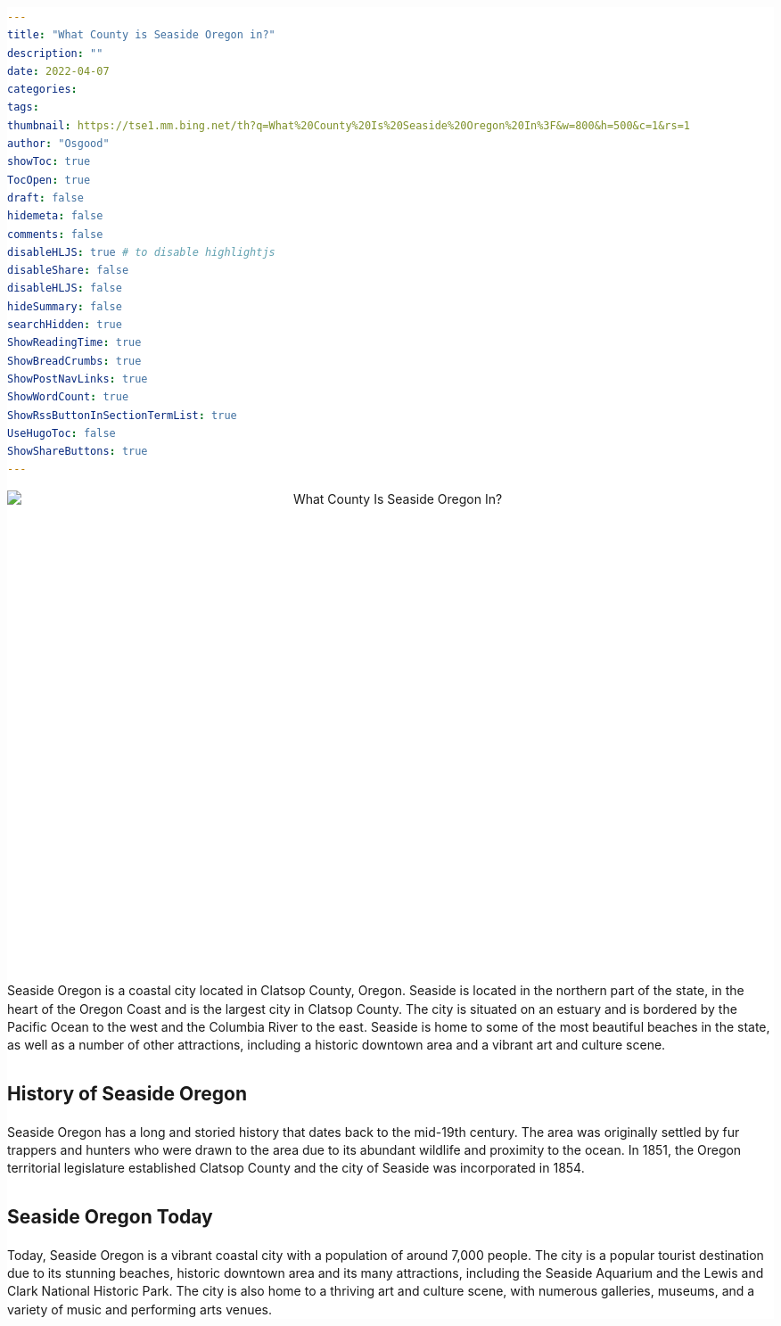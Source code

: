 ```yaml
---
title: "What County is Seaside Oregon in?"
description: ""
date: 2022-04-07
categories: 
tags: 
thumbnail: https://tse1.mm.bing.net/th?q=What%20County%20Is%20Seaside%20Oregon%20In%3F&w=800&h=500&c=1&rs=1
author: "Osgood"
showToc: true
TocOpen: true
draft: false
hidemeta: false
comments: false
disableHLJS: true # to disable highlightjs
disableShare: false
disableHLJS: false
hideSummary: false
searchHidden: true
ShowReadingTime: true
ShowBreadCrumbs: true
ShowPostNavLinks: true
ShowWordCount: true
ShowRssButtonInSectionTermList: true
UseHugoToc: false
ShowShareButtons: true
---
```


<center>
	<img src="https://tse1.mm.bing.net/th?q=What%20County%20Is%20Seaside%20Oregon%20In%3F&w=800&h=500&c=1&rs=1" alt="What County Is Seaside Oregon In?" width="800" height="500" style="display: block; width: 100%; height: auto">
</center>

Seaside Oregon is a coastal city located in Clatsop County, Oregon. Seaside is located in the northern part of the state, in the heart of the Oregon Coast and is the largest city in Clatsop County. The city is situated on an estuary and is bordered by the Pacific Ocean to the west and the Columbia River to the east. Seaside is home to some of the most beautiful beaches in the state, as well as a number of other attractions, including a historic downtown area and a vibrant art and culture scene. 

<h2>History of Seaside Oregon</h2>

Seaside Oregon has a long and storied history that dates back to the mid-19th century. The area was originally settled by fur trappers and hunters who were drawn to the area due to its abundant wildlife and proximity to the ocean. In 1851, the Oregon territorial legislature established Clatsop County and the city of Seaside was incorporated in 1854. 

<h2>Seaside Oregon Today</h2>

Today, Seaside Oregon is a vibrant coastal city with a population of around 7,000 people. The city is a popular tourist destination due to its stunning beaches, historic downtown area and its many attractions, including the Seaside Aquarium and the Lewis and Clark National Historic Park. The city is also home to a thriving art and culture scene, with numerous galleries, museums, and a variety of music and performing arts venues. 
